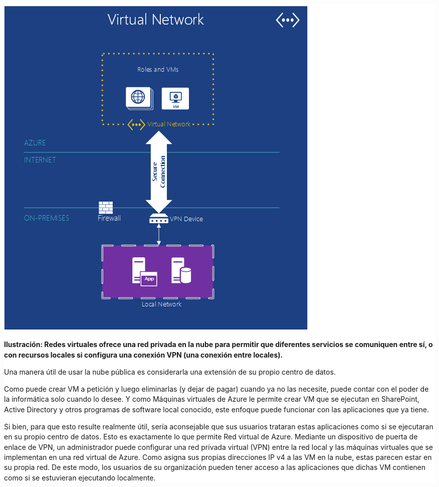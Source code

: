 ![VirtualNetwork](./media/intro-to-azure/VirtualNetworkIntroNew.png)   

**Ilustración: Redes virtuales ofrece una red privada en la nube para permitir que diferentes servicios se comuniquen entre sí, o con recursos locales si configura una conexión VPN (una conexión entre locales).**  


Una manera útil de usar la nube pública es considerarla una extensión de su propio centro de datos.
 
Como puede crear VM a petición y luego eliminarlas (y dejar de pagar) cuando ya no las necesite, puede contar con el poder de la informática solo cuando lo desee. Y como Máquinas virtuales de Azure le permite crear VM que se ejecutan en SharePoint, Active Directory y otros programas de software local conocido, este enfoque puede funcionar con las aplicaciones que ya tiene.

Si bien, para que esto resulte realmente útil, sería aconsejable que sus usuarios trataran estas aplicaciones como si se ejecutaran en su propio centro de datos. Esto es exactamente lo que permite Red virtual de Azure. Mediante un dispositivo de puerta de enlace de VPN, un administrador puede configurar una red privada virtual (VPN) entre la red local y las máquinas virtuales que se implementan en una red virtual de Azure. Como asigna sus propias direcciones IP v4 a las VM en la nube, estas parecen estar en su propia red. De este modo, los usuarios de su organización pueden tener acceso a las aplicaciones que dichas VM contienen como si se estuvieran ejecutando localmente.
